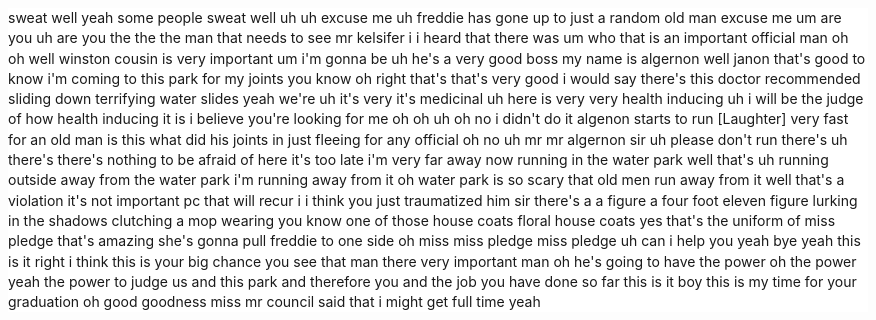 sweat well yeah some people sweat well
uh uh excuse me uh
freddie has gone up to just a random old
man
excuse me um are you uh are you the
the the man that needs to see mr
kelsifer i
i heard that there was um who that is an
important official man oh oh well
winston cousin is very important
um i'm gonna be uh he's a very good boss
my name is algernon well janon
that's good to know i'm coming to this
park for my joints you know
oh right that's that's very good i would
say there's this doctor recommended
sliding down
terrifying water slides yeah we're uh
it's very it's medicinal
uh here is very very health inducing
uh i will be the judge of how health
inducing it is i believe you're looking
for me
oh oh uh oh no i didn't do it algenon
starts to run
[Laughter]
very fast for an old man is this what
did his joints in
just fleeing for any official
oh no uh mr mr algernon sir
uh please don't run there's uh there's
there's nothing to be afraid of here
it's too late i'm very far away now
running in the water park
well that's uh running outside away from
the water park i'm running away from it
oh water park is so scary that old men
run away from it
well that's a violation it's not
important pc that will recur
i i think you just traumatized him sir
there's a
a figure a four foot eleven figure
lurking in the shadows clutching a mop
wearing
you know one of those house coats floral
house coats
yes that's the uniform of miss pledge
that's amazing
she's gonna pull freddie to one side oh
miss miss pledge
miss pledge uh can i help you yeah bye
yeah this is it
right i think this is your big chance
you see that man there
very important man oh he's going to have
the power
oh the power yeah the power to judge us
and this park and therefore you and the
job you have done so far this is it
boy this is my time for your graduation
oh good goodness
miss mr council said that i might get
full time yeah